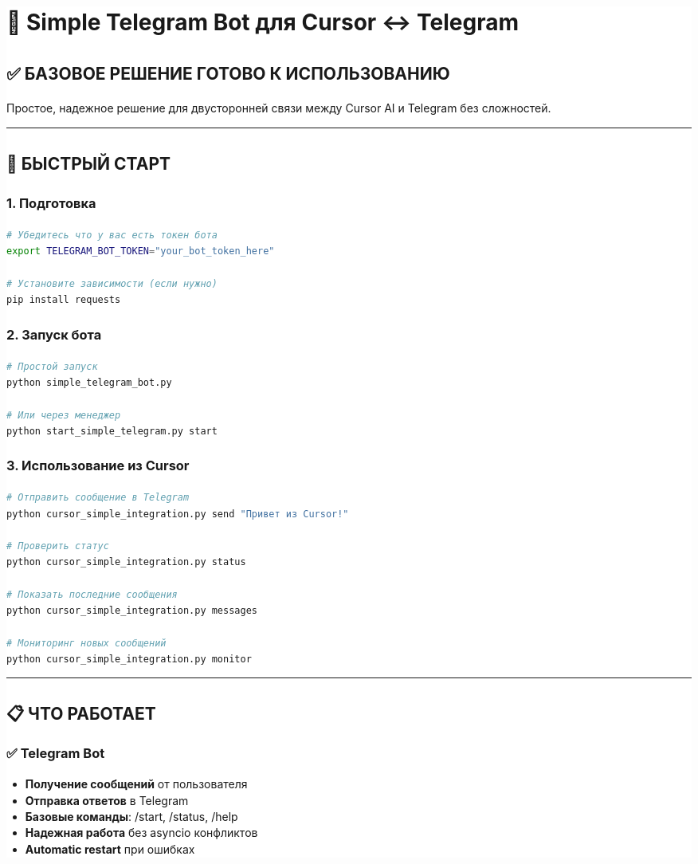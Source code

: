 # 🤖 Simple Telegram Bot для Cursor ↔ Telegram

## ✅ БАЗОВОЕ РЕШЕНИЕ ГОТОВО К ИСПОЛЬЗОВАНИЮ

Простое, надежное решение для двусторонней связи между Cursor AI и Telegram без сложностей.

---

## 🚀 БЫСТРЫЙ СТАРТ

### 1. Подготовка

```bash
# Убедитесь что у вас есть токен бота
export TELEGRAM_BOT_TOKEN="your_bot_token_here"

# Установите зависимости (если нужно)
pip install requests
```

### 2. Запуск бота

```bash
# Простой запуск
python simple_telegram_bot.py

# Или через менеджер
python start_simple_telegram.py start
```

### 3. Использование из Cursor

```bash
# Отправить сообщение в Telegram
python cursor_simple_integration.py send "Привет из Cursor!"

# Проверить статус
python cursor_simple_integration.py status

# Показать последние сообщения
python cursor_simple_integration.py messages

# Мониторинг новых сообщений
python cursor_simple_integration.py monitor
```

---

## 📋 ЧТО РАБОТАЕТ

### ✅ Telegram Bot
- **Получение сообщений** от пользователя
- **Отправка ответов** в Telegram  
- **Базовые команды**: /start, /status, /help
- **Надежная работа** без asyncio конфликтов
- **Automatic restart** при ошибках
